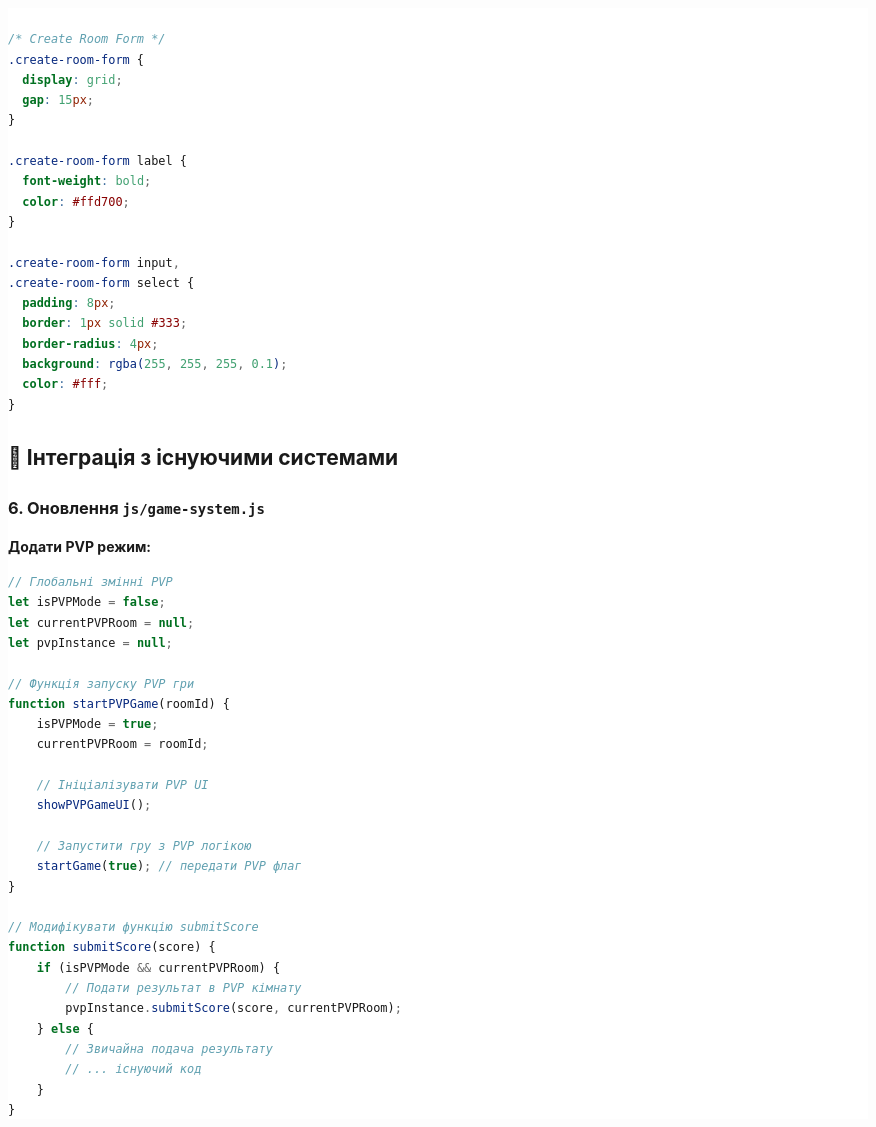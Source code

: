 ```css

/* Create Room Form */
.create-room-form {
  display: grid;
  gap: 15px;
}

.create-room-form label {
  font-weight: bold;
  color: #ffd700;
}

.create-room-form input,
.create-room-form select {
  padding: 8px;
  border: 1px solid #333;
  border-radius: 4px;
  background: rgba(255, 255, 255, 0.1);
  color: #fff;
}
```

## 🔄 Інтеграція з існуючими системами

### 6. Оновлення `js/game-system.js`

**Додати PVP режим:**

```javascript
// Глобальні змінні PVP
let isPVPMode = false;
let currentPVPRoom = null;
let pvpInstance = null;

// Функція запуску PVP гри
function startPVPGame(roomId) {
    isPVPMode = true;
    currentPVPRoom = roomId;
    
    // Ініціалізувати PVP UI
    showPVPGameUI();
    
    // Запустити гру з PVP логікою
    startGame(true); // передати PVP флаг
}

// Модифікувати функцію submitScore
function submitScore(score) {
    if (isPVPMode && currentPVPRoom) {
        // Подати результат в PVP кімнату
        pvpInstance.submitScore(score, currentPVPRoom);
    } else {
        // Звичайна подача результату
        // ... існуючий код
    }
}
```
